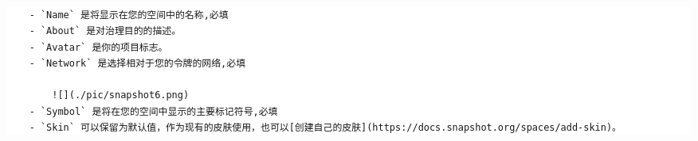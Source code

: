 		- `Name` 是将显示在您的空间中的名称,必填
		- `About` 是对治理目的的描述。
		- `Avatar` 是你的项目标志。
		- `Network` 是选择相对于您的令牌的网络,必填
	
			![](./pic/snapshot6.png)
		- `Symbol` 是将在您的空间中显示的主要标记符号,必填
		- `Skin` 可以保留为默认值，作为现有的皮肤使用，也可以[创建自己的皮肤](https://docs.snapshot.org/spaces/add-skin)。
	